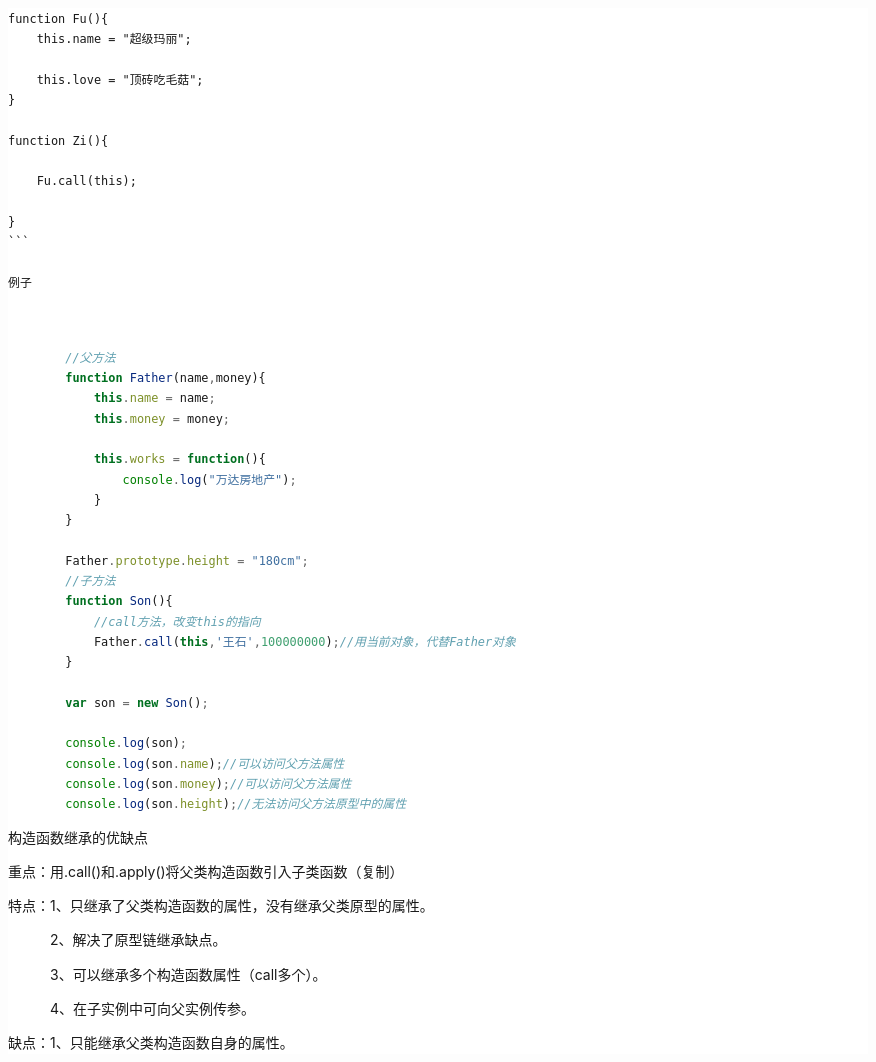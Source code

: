     function Fu(){
        this.name = "超级玛丽";
    
        this.love = "顶砖吃毛菇";
    }
    
    function Zi(){
        
        Fu.call(this);
        
    }
    ```

    例子

```js


        //父方法
        function Father(name,money){
            this.name = name;
            this.money = money;

            this.works = function(){
                console.log("万达房地产");
            }
        }
        
        Father.prototype.height = "180cm";
        //子方法
        function Son(){
            //call方法，改变this的指向
            Father.call(this,'王石',100000000);//用当前对象，代替Father对象
        }

        var son = new Son();

        console.log(son);
        console.log(son.name);//可以访问父方法属性
        console.log(son.money);//可以访问父方法属性
        console.log(son.height);//无法访问父方法原型中的属性

```

构造函数继承的优缺点

重点：用.call()和.apply()将父类构造函数引入子类函数（复制）

特点：1、只继承了父类构造函数的属性，没有继承父类原型的属性。

　　　2、解决了原型链继承缺点。

　　　3、可以继承多个构造函数属性（call多个）。

　　　4、在子实例中可向父实例传参。

缺点：1、只能继承父类构造函数自身的属性。
